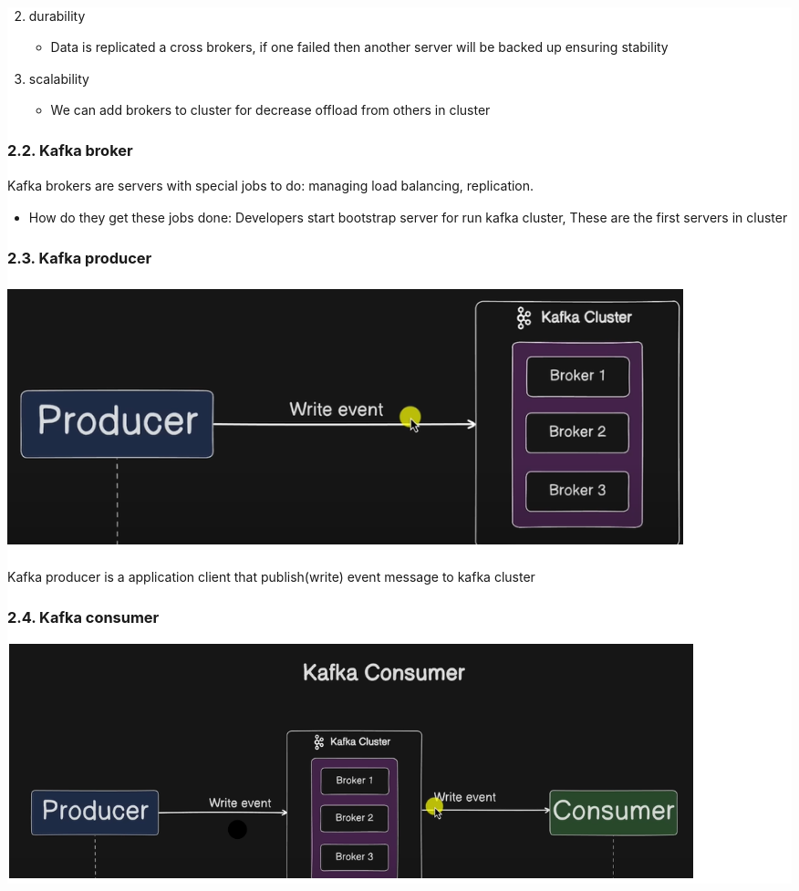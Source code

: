 2. durability

    - Data is replicated a cross brokers, if one failed then another server will be backed up ensuring stability

3. scalability

    - We can add brokers to cluster for decrease offload from others in cluster

### 2.2. Kafka broker

Kafka brokers are servers with special jobs to do: managing load balancing, replication.

- How do they get these jobs done:
    Developers start bootstrap server for run kafka cluster, These are the first servers in cluster

### 2.3. Kafka producer

<img src='img/i13.png'/>

Kafka producer is a application client that publish(write) event message to kafka cluster

### 2.4. Kafka consumer

<img src='img/i14.png'/>
